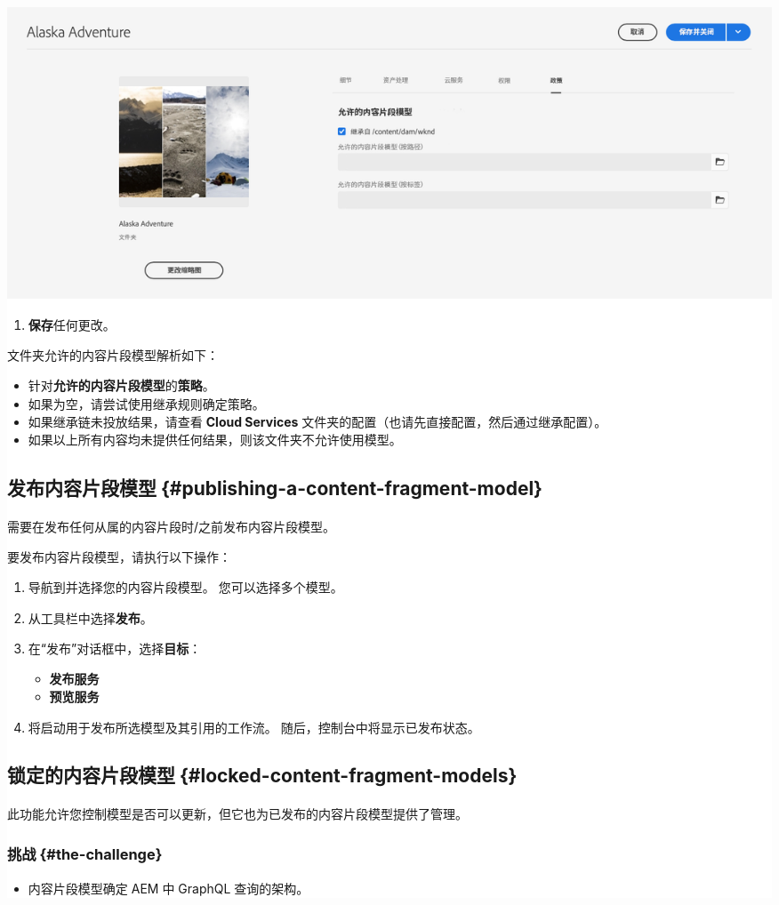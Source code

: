    ![内容片段模型策略](assets/cf-cfmodels-policy-assets-folder.png)

1. **保存**&#x200B;任何更改。

文件夹允许的内容片段模型解析如下：

* 针对&#x200B;**允许的内容片段模型**&#x200B;的&#x200B;**策略**。
* 如果为空，请尝试使用继承规则确定策略。
* 如果继承链未投放结果，请查看 **Cloud Services** 文件夹的配置（也请先直接配置，然后通过继承配置）。
* 如果以上所有内容均未提供任何结果，则该文件夹不允许使用模型。



## 发布内容片段模型 {#publishing-a-content-fragment-model}

需要在发布任何从属的内容片段时/之前发布内容片段模型。

要发布内容片段模型，请执行以下操作：

1. 导航到并选择您的内容片段模型。 您可以选择多个模型。

1. 从工具栏中选择&#x200B;**发布**。

1. 在“发布”对话框中，选择&#x200B;**目标**：

   * **发布服务**
   * **预览服务**

1. 将启动用于发布所选模型及其引用的工作流。 随后，控制台中将显示已发布状态。



## 锁定的内容片段模型 {#locked-content-fragment-models}

此功能允许您控制模型是否可以更新，但它也为已发布的内容片段模型提供了管理。

### 挑战 {#the-challenge}

* 内容片段模型确定 AEM 中 GraphQL 查询的架构。
